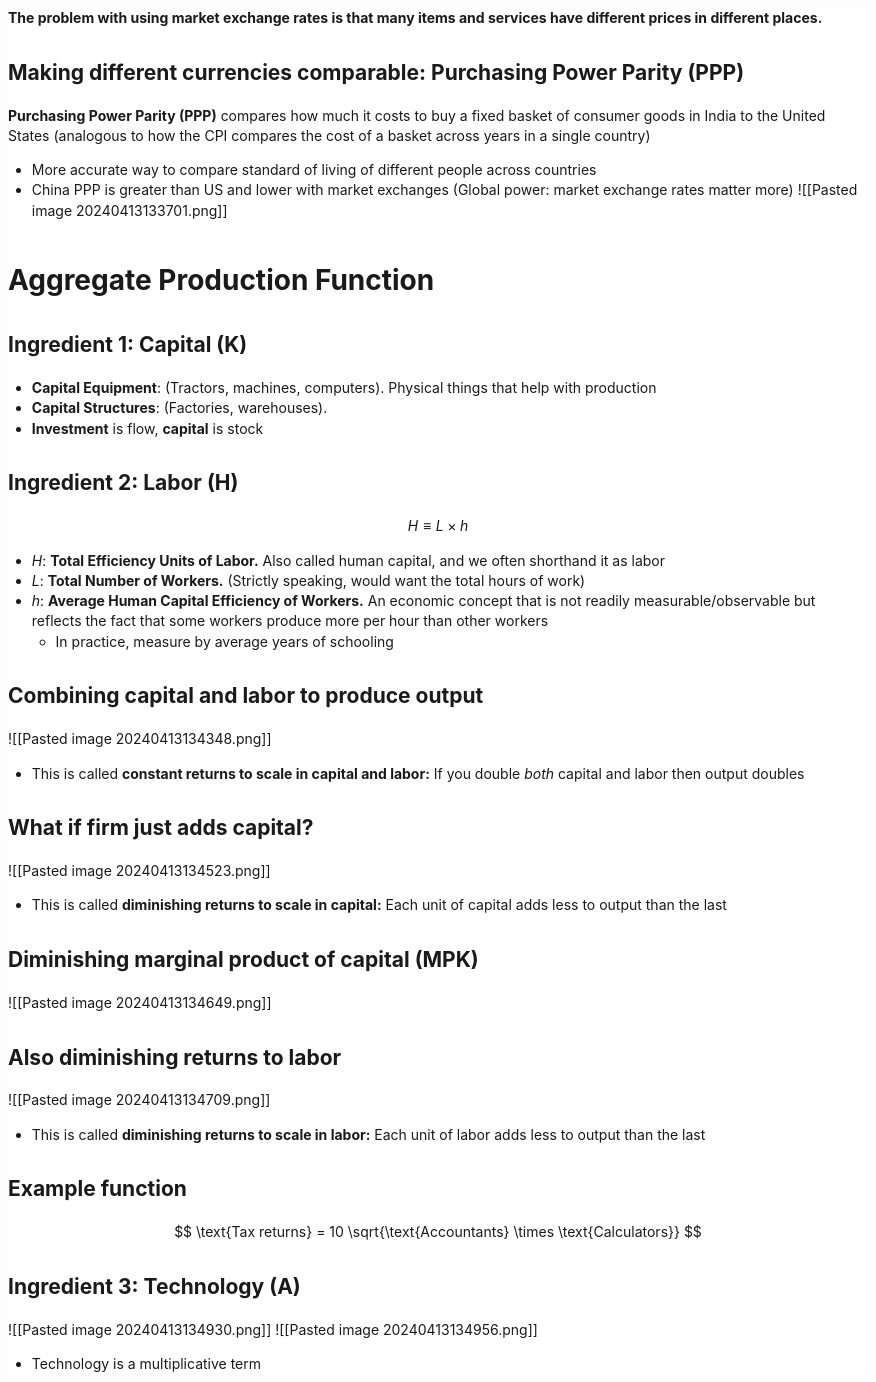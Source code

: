 **The problem with using market exchange rates is that many items and services have different prices in different places.**
## Making different currencies comparable: Purchasing Power Parity (PPP)
**Purchasing Power Parity (PPP)** compares how much it costs to buy a fixed basket of consumer goods in India to the United States (analogous to how the CPI compares the cost of a basket across years in a single country)
- More accurate way to compare standard of living of different people across countries
- China PPP is greater than US and lower with market exchanges (Global power: market exchange rates matter more)
![[Pasted image 20240413133701.png]]
# Aggregate Production Function
## Ingredient 1: Capital (K)
- **Capital Equipment**: (Tractors, machines, computers). Physical things that help with production
- **Capital Structures**: (Factories, warehouses).
- **Investment** is flow, **capital** is stock
## Ingredient 2: Labor (H)
$$
H \equiv L \times h
$$
- $H$: **Total Efficiency Units of Labor.** Also called human capital, and we often shorthand it as labor
- $L$:  **Total Number of Workers.** (Strictly speaking, would want the total hours of work)
- $h$: **Average Human Capital Efficiency of Workers.** An economic concept that is not readily measurable/observable but reflects the fact that some workers produce more per hour than other workers
	- In practice, measure by average years of schooling
## Combining capital and labor to produce output
![[Pasted image 20240413134348.png]]
- This is called **constant returns to scale in capital and labor:** If you double *both* capital and labor then output doubles
## What if firm just adds capital?
![[Pasted image 20240413134523.png]]
- This is called **diminishing returns to scale in capital:** Each unit of capital adds less to output than the last
## Diminishing marginal product of capital (MPK)
![[Pasted image 20240413134649.png]]
## Also diminishing returns to labor
![[Pasted image 20240413134709.png]]
- This is called **diminishing returns to scale in labor:** Each unit of labor adds less to output than the last
## Example function
$$
\text{Tax returns} = 10 \sqrt{\text{Accountants} \times \text{Calculators}}
$$
## Ingredient 3: Technology (A)
![[Pasted image 20240413134930.png]]
![[Pasted image 20240413134956.png]]
- Technology is a multiplicative term